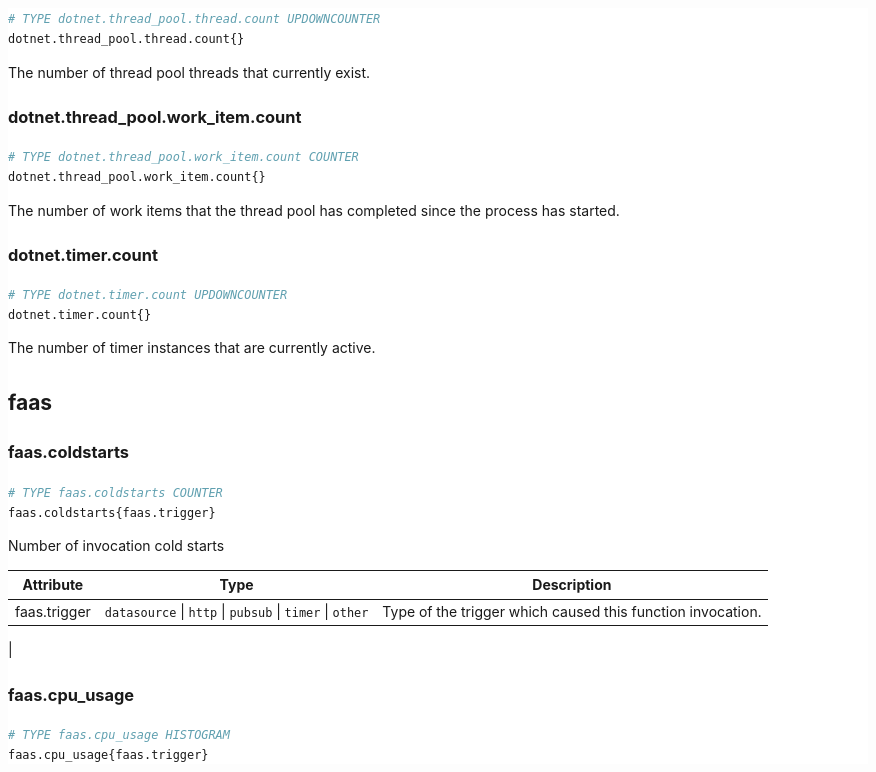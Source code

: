 ```py
# TYPE dotnet.thread_pool.thread.count UPDOWNCOUNTER
dotnet.thread_pool.thread.count{}
```

The number of thread pool threads that currently exist.




### dotnet.thread_pool.work_item.count

```py
# TYPE dotnet.thread_pool.work_item.count COUNTER
dotnet.thread_pool.work_item.count{}
```

The number of work items that the thread pool has completed since the process has started.





### dotnet.timer.count

```py
# TYPE dotnet.timer.count UPDOWNCOUNTER
dotnet.timer.count{}
```

The number of timer instances that are currently active.





## faas

### faas.coldstarts

```py
# TYPE faas.coldstarts COUNTER
faas.coldstarts{faas.trigger}
```

Number of invocation cold starts


|Attribute|Type|Description|
|-|-|-|
| faas.trigger | `datasource` \| `http` \| `pubsub` \| `timer` \| `other` | Type of the trigger which caused this function invocation.
  |




### faas.cpu_usage

```py
# TYPE faas.cpu_usage HISTOGRAM
faas.cpu_usage{faas.trigger}
```
